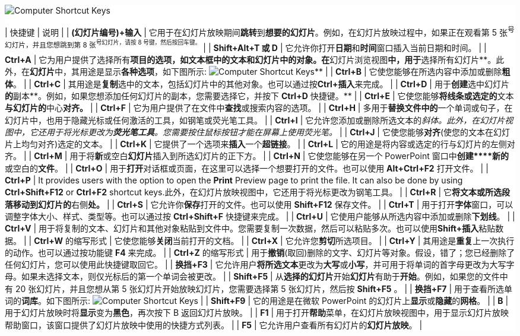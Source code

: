 ![Computer Shortcut Keys](../Images/55afb12901fb6a35afbe3dfc1751a385.png)

| 快捷键 | 说明 |
| **(幻灯片编号)+输入** | 它用于在幻灯片放映期间**跳转**到**想要的幻灯片**。例如，在幻灯片放映过程中，如果正在观看第 5 张<sup>号幻灯片，并且您想跳到第 8 张<sup>号幻灯片，请按 8 号键，然后按回车键。</sup></sup> |
| **Shift+Alt+T 或 D** | 它允许你打开**日期**和**时间**窗口插入当前日期和时间。 |
| **Ctrl+A** | 它为用户提供了选择所有**项目的选项，如文本框中的文本和幻灯片中的对象。在**幻灯片浏览视图**中，用于**选择所有幻灯片**。此外，在**幻灯片**中，其用途是显示**各种选项**，如下图所示:
![Computer Shortcut Keys](../Images/a70e7abf4fd0a8905194a0756c7b2024.png)** |
| **Ctrl+B** | 它使您能够在所选内容中添加或删除**粗体**。 |
| **Ctrl+C** | 其用途是**复制**选中的文本，包括幻灯片中的其他对象。也可以通过按**Ctrl+插入**来完成。 |
| **Ctrl+D** | 用于**创建**选中幻灯片**的**副本**。例如，如果您想添加任何幻灯片的副本，您需要选择它，并按下 **Ctrl+D** 快捷键。** |
| **Ctrl+E** | 它使您能够**将线条或选定的**文本**与幻灯片的**中心**对齐。** |
| **Ctrl+F** | 它为用户提供了在文件中**查找**或搜索内容的选项。 |
| **Ctrl+H** | 多用于**替换文件中的**一个单词或句子，在幻灯片中，也用于隐藏光标或任何激活的工具，如钢笔或荧光笔工具。 |
| **Ctrl+I** | 它允许您添加或删除所选文本的*斜体。此外，在幻灯片视图中，它还用于将光标更改为**荧光笔工具**。您需要按住鼠标按钮才能在屏幕上使用荧光笔。* |
| **Ctrl+J** | 它使您能够**对齐**(使您的文本在幻灯片上均匀对齐)选定的文本。 |
| **Ctrl+K** | 它提供了一个选项来**插入**一个**超链接**。 |
| **Ctrl+L** | 它的用途是将内容或选定的行与幻灯片的左侧对齐。 |
| **Ctrl+M** | 用于将**新**或空白**幻灯片**插入到所选幻灯片的正下方。 |
| **Ctrl+N** | 它使您能够在另一个 PowerPoint 窗口中**创建****新的**或空白的**文件**。 |
| **Ctrl+O** | 用于**打开**对话框或页面，在这里可以选择一个想要打开的文件。也可以使用 **Alt+Ctrl+F2** 打开文件。 |
| **Ctrl+P** | It provides users with the option to open the **Print** Preview page to print the file. It can also be done by using **Ctrl+Shift+F12** or **Ctrl+F2** shortcut keys.此外，在幻灯片放映视图中，它还用于将光标更改为钢笔工具。 |
| **Ctrl+R** | 它**将文本或所选段落移动到幻灯片的**右侧**处。** |
| **Ctrl+S** | 它允许你**保存**打开的文件。也可以使用 **Shift+F12** 保存文件。 |
| **Ctrl+T** | 用于打开**字体**窗口，可以调整字体大小、样式、类型等。也可以通过按 **Ctrl+Shift+F** 快捷键来完成。 |
| **Ctrl+U** | 它使用户能够从所选内容中添加或删除**下划线**。 |
| **Ctrl+V** | 用于将复制的文本、幻灯片和其他对象粘贴到文件中。您需要复制一次数据，然后可以粘贴多次。也可以使用**Shift+插入**粘贴数据。 |
| **Ctrl+W** 的缩写形式 | 它使您能够**关闭**当前打开的文档。 |
| **Ctrl+X** | 它允许您**剪切**所选项目。 |
| **Ctrl+Y** | 其用途是**重复**上一次执行的动作。也可以通过按功能键 **F4** 来完成。 |
| **Ctrl+Z** 的缩写形式 | 用于**撤销**(取回)删除的文字、幻灯片等对象。假设，错了；您已经删除了任何幻灯片，您可以使用此快捷键取回它。 |
| **换挡+F3** | 它允许用户**将所选文本**更改为**大写**或**小写**，并可用于将单词的首字母更改为大写字母。如果未选择文本，则仅光标后的第一个单词会被更改。 |
| **Shift+F5** | 从**选择的幻灯片**开始**幻灯片**有助于**开始**。例如，如果您的文件中有 20 张幻灯片，并且您想从第 5 张幻灯片开始放映幻灯片，您需要选择第 5 张幻灯片，然后按 **Shift+F5** 。 |
| **换挡+F7** | 用于查看所选单词的**词库**。如下图所示:
![Computer Shortcut Keys](../Images/8b0503de8d3461527a8dfdf09fa0e94f.png) |
| **Shift+F9** | 它的用途是在微软 PowerPoint 的幻灯片上**显示**或**隐藏**的**网格**。 |
| **B** | 用于幻灯片放映时将**显示**变为**黑色**，再次按下 B 返回幻灯片放映。 |
| **F1** | 用于打开**帮助**菜单，在幻灯片放映视图中，用于显示幻灯片放映帮助窗口，该窗口提供了幻灯片放映中使用的快捷方式列表。 |
| **F5** | 它允许用户查看所有幻灯片的**幻灯片放映**。 |